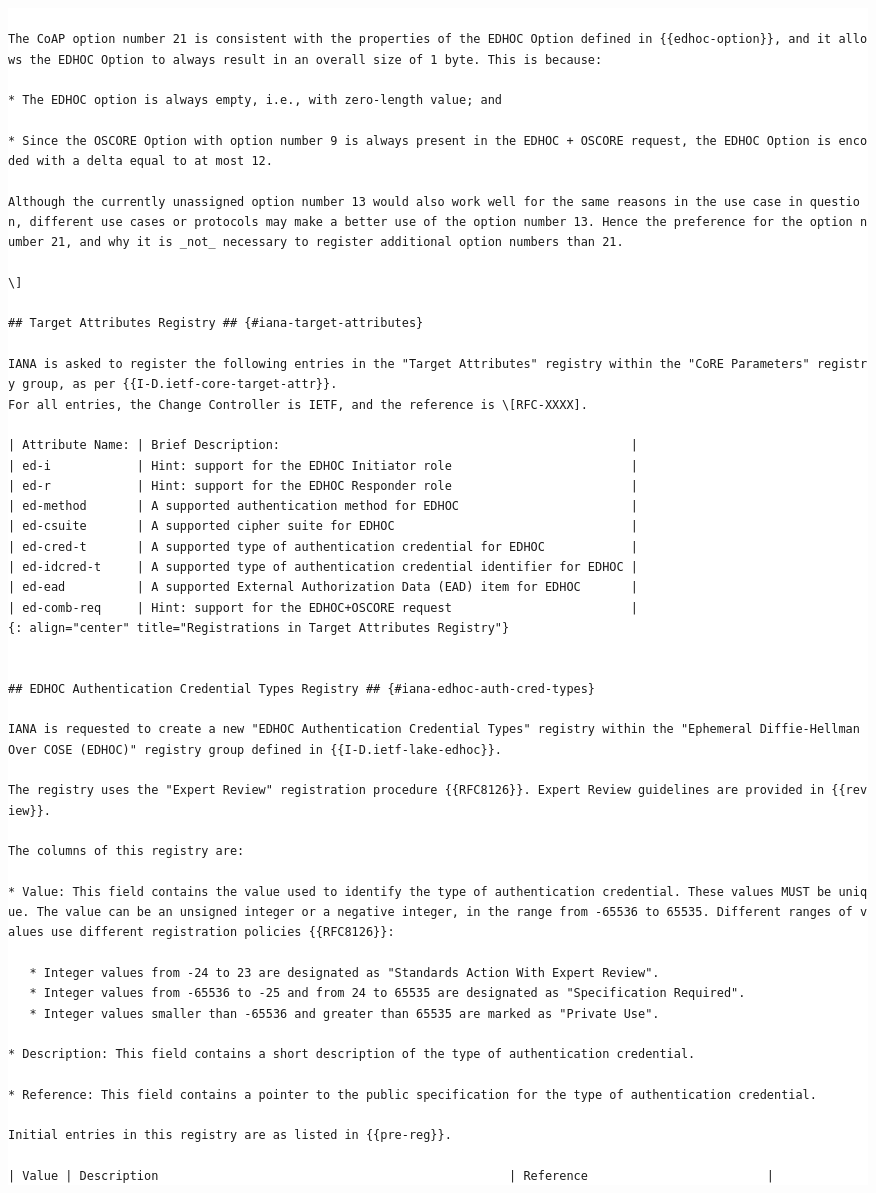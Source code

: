 ~~~~~~~~~~~~~~~~~~

The CoAP option number 21 is consistent with the properties of the EDHOC Option defined in {{edhoc-option}}, and it allows the EDHOC Option to always result in an overall size of 1 byte. This is because:

* The EDHOC option is always empty, i.e., with zero-length value; and

* Since the OSCORE Option with option number 9 is always present in the EDHOC + OSCORE request, the EDHOC Option is encoded with a delta equal to at most 12.

Although the currently unassigned option number 13 would also work well for the same reasons in the use case in question, different use cases or protocols may make a better use of the option number 13. Hence the preference for the option number 21, and why it is _not_ necessary to register additional option numbers than 21.

\]

## Target Attributes Registry ## {#iana-target-attributes}

IANA is asked to register the following entries in the "Target Attributes" registry within the "CoRE Parameters" registry group, as per {{I-D.ietf-core-target-attr}}.
For all entries, the Change Controller is IETF, and the reference is \[RFC-XXXX].

| Attribute Name: | Brief Description:                                                 |
| ed-i            | Hint: support for the EDHOC Initiator role                         |
| ed-r            | Hint: support for the EDHOC Responder role                         |
| ed-method       | A supported authentication method for EDHOC                        |
| ed-csuite       | A supported cipher suite for EDHOC                                 |
| ed-cred-t       | A supported type of authentication credential for EDHOC            |
| ed-idcred-t     | A supported type of authentication credential identifier for EDHOC |
| ed-ead          | A supported External Authorization Data (EAD) item for EDHOC       |
| ed-comb-req     | Hint: support for the EDHOC+OSCORE request                         |
{: align="center" title="Registrations in Target Attributes Registry"}


## EDHOC Authentication Credential Types Registry ## {#iana-edhoc-auth-cred-types}

IANA is requested to create a new "EDHOC Authentication Credential Types" registry within the "Ephemeral Diffie-Hellman Over COSE (EDHOC)" registry group defined in {{I-D.ietf-lake-edhoc}}.

The registry uses the "Expert Review" registration procedure {{RFC8126}}. Expert Review guidelines are provided in {{review}}.

The columns of this registry are:

* Value: This field contains the value used to identify the type of authentication credential. These values MUST be unique. The value can be an unsigned integer or a negative integer, in the range from -65536 to 65535. Different ranges of values use different registration policies {{RFC8126}}:

   * Integer values from -24 to 23 are designated as "Standards Action With Expert Review".
   * Integer values from -65536 to -25 and from 24 to 65535 are designated as "Specification Required".
   * Integer values smaller than -65536 and greater than 65535 are marked as "Private Use".

* Description: This field contains a short description of the type of authentication credential.

* Reference: This field contains a pointer to the public specification for the type of authentication credential.

Initial entries in this registry are as listed in {{pre-reg}}.

| Value | Description                                                 | Reference                         |
~~~~~~~~~~~~~~~~~~